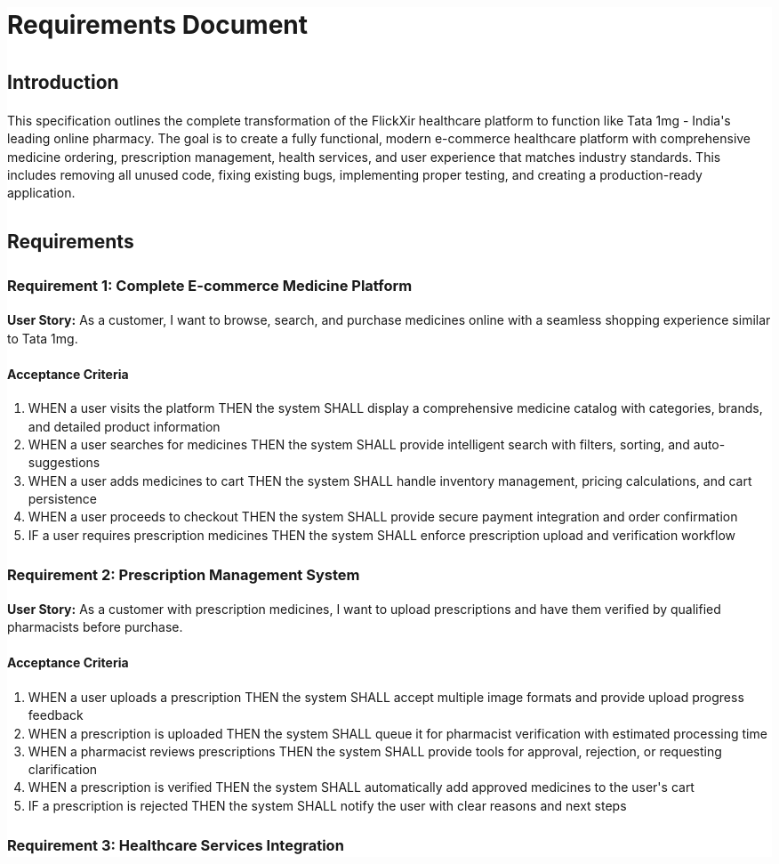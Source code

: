 # Requirements Document

## Introduction

This specification outlines the complete transformation of the FlickXir healthcare platform to function like Tata 1mg - India's leading online pharmacy. The goal is to create a fully functional, modern e-commerce healthcare platform with comprehensive medicine ordering, prescription management, health services, and user experience that matches industry standards. This includes removing all unused code, fixing existing bugs, implementing proper testing, and creating a production-ready application.

## Requirements

### Requirement 1: Complete E-commerce Medicine Platform

**User Story:** As a customer, I want to browse, search, and purchase medicines online with a seamless shopping experience similar to Tata 1mg.

#### Acceptance Criteria

1. WHEN a user visits the platform THEN the system SHALL display a comprehensive medicine catalog with categories, brands, and detailed product information
2. WHEN a user searches for medicines THEN the system SHALL provide intelligent search with filters, sorting, and auto-suggestions
3. WHEN a user adds medicines to cart THEN the system SHALL handle inventory management, pricing calculations, and cart persistence
4. WHEN a user proceeds to checkout THEN the system SHALL provide secure payment integration and order confirmation
5. IF a user requires prescription medicines THEN the system SHALL enforce prescription upload and verification workflow

### Requirement 2: Prescription Management System

**User Story:** As a customer with prescription medicines, I want to upload prescriptions and have them verified by qualified pharmacists before purchase.

#### Acceptance Criteria

1. WHEN a user uploads a prescription THEN the system SHALL accept multiple image formats and provide upload progress feedback
2. WHEN a prescription is uploaded THEN the system SHALL queue it for pharmacist verification with estimated processing time
3. WHEN a pharmacist reviews prescriptions THEN the system SHALL provide tools for approval, rejection, or requesting clarification
4. WHEN a prescription is verified THEN the system SHALL automatically add approved medicines to the user's cart
5. IF a prescription is rejected THEN the system SHALL notify the user with clear reasons and next steps

### Requirement 3: Healthcare Services Integration
